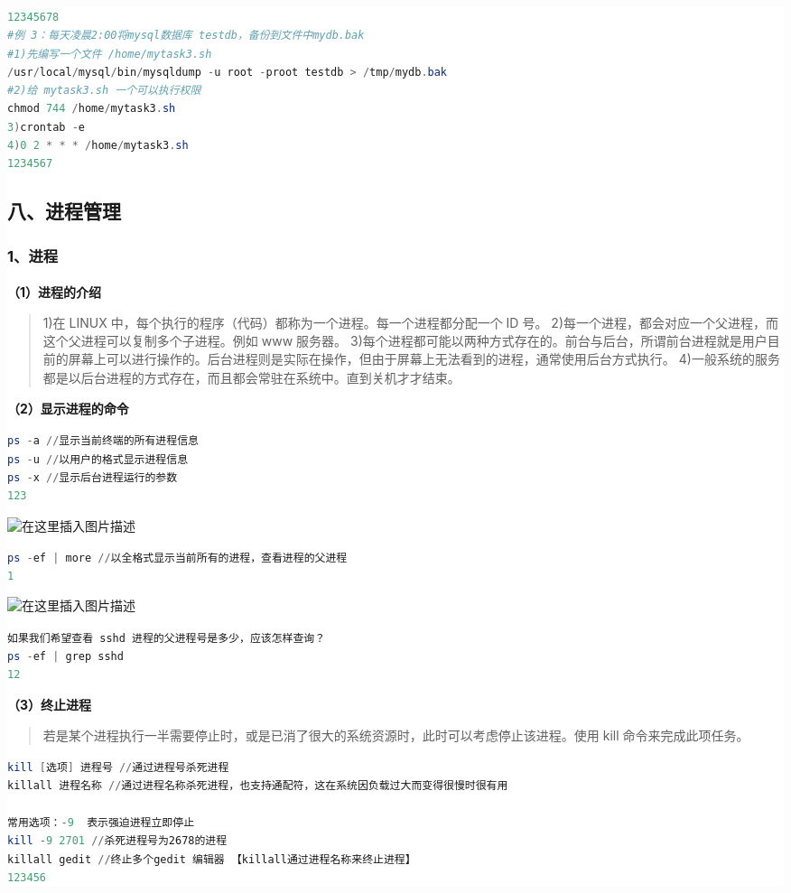 ```powershell
12345678
#例 3：每天凌晨2:00将mysql数据库 testdb，备份到文件中mydb.bak
#1)先编写一个文件 /home/mytask3.sh
/usr/local/mysql/bin/mysqldump -u root -proot testdb > /tmp/mydb.bak
#2)给 mytask3.sh 一个可以执行权限
chmod 744 /home/mytask3.sh
3)crontab -e
4)0 2 * * *	/home/mytask3.sh
1234567
```

## 八、进程管理

### 1、进程

**（1）进程的介绍**

> 1)在 LINUX 中，每个执行的程序（代码）都称为一个进程。每一个进程都分配一个 ID 号。
> 2)每一个进程，都会对应一个父进程，而这个父进程可以复制多个子进程。例如 www 服务器。
> 3)每个进程都可能以两种方式存在的。前台与后台，所谓前台进程就是用户目前的屏幕上可以进行操作的。后台进程则是实际在操作，但由于屏幕上无法看到的进程，通常使用后台方式执行。
> 4)一般系统的服务都是以后台进程的方式存在，而且都会常驻在系统中。直到关机才才结束。

**（2）显示进程的命令**

```powershell
ps -a //显示当前终端的所有进程信息
ps -u //以用户的格式显示进程信息
ps -x //显示后台进程运行的参数
123
```

![在这里插入图片描述](http://oss.baonvwei.top/linux/2020052323343340.png?x-oss-process=image/watermark,type_ZmFuZ3poZW5naGVpdGk,shadow_10,text_aHR0cHM6Ly9ibG9nLmNzZG4ubmV0L2Zhbm55b29uYQ==,size_16,color_FFFFFF,t_70)

```powershell
ps -ef | more //以全格式显示当前所有的进程，查看进程的父进程
1
```

![在这里插入图片描述](http://oss.baonvwei.top/linux/20200523231845110.png?x-oss-process=image/watermark,type_ZmFuZ3poZW5naGVpdGk,shadow_10,text_aHR0cHM6Ly9ibG9nLmNzZG4ubmV0L2Zhbm55b29uYQ==,size_16,color_FFFFFF,t_0)

```powershell
如果我们希望查看 sshd 进程的父进程号是多少，应该怎样查询？
ps -ef | grep sshd
12
```

**（3）终止进程**

> 若是某个进程执行一半需要停止时，或是已消了很大的系统资源时，此时可以考虑停止该进程。使用 kill 命令来完成此项任务。

```powershell
kill [选项] 进程号 //通过进程号杀死进程
killall 进程名称 //通过进程名称杀死进程，也支持通配符，这在系统因负载过大而变得很慢时很有用

常用选项：-9  表示强迫进程立即停止
kill -9 2701 //杀死进程号为2678的进程
killall gedit //终止多个gedit 编辑器 【killall通过进程名称来终止进程】
123456
```
